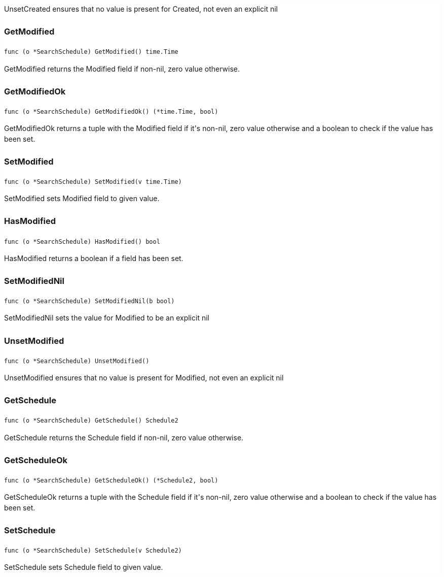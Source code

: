 UnsetCreated ensures that no value is present for Created, not even an explicit nil
### GetModified

`func (o *SearchSchedule) GetModified() time.Time`

GetModified returns the Modified field if non-nil, zero value otherwise.

### GetModifiedOk

`func (o *SearchSchedule) GetModifiedOk() (*time.Time, bool)`

GetModifiedOk returns a tuple with the Modified field if it's non-nil, zero value otherwise
and a boolean to check if the value has been set.

### SetModified

`func (o *SearchSchedule) SetModified(v time.Time)`

SetModified sets Modified field to given value.

### HasModified

`func (o *SearchSchedule) HasModified() bool`

HasModified returns a boolean if a field has been set.

### SetModifiedNil

`func (o *SearchSchedule) SetModifiedNil(b bool)`

 SetModifiedNil sets the value for Modified to be an explicit nil

### UnsetModified
`func (o *SearchSchedule) UnsetModified()`

UnsetModified ensures that no value is present for Modified, not even an explicit nil
### GetSchedule

`func (o *SearchSchedule) GetSchedule() Schedule2`

GetSchedule returns the Schedule field if non-nil, zero value otherwise.

### GetScheduleOk

`func (o *SearchSchedule) GetScheduleOk() (*Schedule2, bool)`

GetScheduleOk returns a tuple with the Schedule field if it's non-nil, zero value otherwise
and a boolean to check if the value has been set.

### SetSchedule

`func (o *SearchSchedule) SetSchedule(v Schedule2)`

SetSchedule sets Schedule field to given value.

